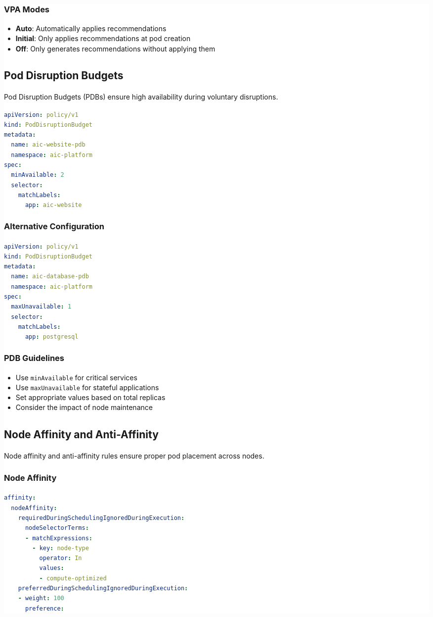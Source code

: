 
### VPA Modes

- **Auto**: Automatically applies recommendations
- **Initial**: Only applies recommendations at pod creation
- **Off**: Only generates recommendations without applying them

## Pod Disruption Budgets

Pod Disruption Budgets (PDBs) ensure high availability during voluntary disruptions.

```yaml
apiVersion: policy/v1
kind: PodDisruptionBudget
metadata:
  name: aic-website-pdb
  namespace: aic-platform
spec:
  minAvailable: 2
  selector:
    matchLabels:
      app: aic-website
```

### Alternative Configuration

```yaml
apiVersion: policy/v1
kind: PodDisruptionBudget
metadata:
  name: aic-database-pdb
  namespace: aic-platform
spec:
  maxUnavailable: 1
  selector:
    matchLabels:
      app: postgresql
```

### PDB Guidelines

- Use `minAvailable` for critical services
- Use `maxUnavailable` for stateful applications
- Set appropriate values based on total replicas
- Consider the impact of node maintenance

## Node Affinity and Anti-Affinity

Node affinity and anti-affinity rules ensure proper pod placement across nodes.

### Node Affinity

```yaml
affinity:
  nodeAffinity:
    requiredDuringSchedulingIgnoredDuringExecution:
      nodeSelectorTerms:
      - matchExpressions:
        - key: node-type
          operator: In
          values:
          - compute-optimized
    preferredDuringSchedulingIgnoredDuringExecution:
    - weight: 100
      preference:
```